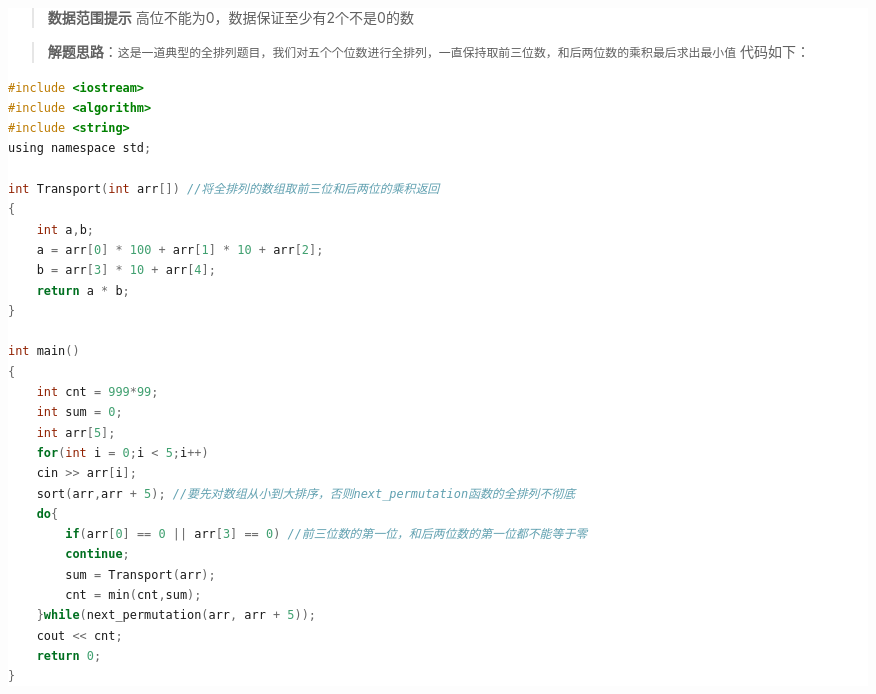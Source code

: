 > **数据范围提示**
高位不能为0，数据保证至少有2个不是0的数

> **解题思路**：`这是一道典型的全排列题目，我们对五个个位数进行全排列，一直保持取前三位数，和后两位数的乘积最后求出最小值`
> 代码如下：

```c
#include <iostream>
#include <algorithm>
#include <string>
using namespace std;

int Transport(int arr[]) //将全排列的数组取前三位和后两位的乘积返回
{
    int a,b;
    a = arr[0] * 100 + arr[1] * 10 + arr[2];
    b = arr[3] * 10 + arr[4];
    return a * b;
}

int main()
{
    int cnt = 999*99; 
    int sum = 0;
    int arr[5];
    for(int i = 0;i < 5;i++)
    cin >> arr[i];
    sort(arr,arr + 5); //要先对数组从小到大排序，否则next_permutation函数的全排列不彻底
    do{
        if(arr[0] == 0 || arr[3] == 0) //前三位数的第一位，和后两位数的第一位都不能等于零
        continue;
        sum = Transport(arr);
        cnt = min(cnt,sum);
    }while(next_permutation(arr, arr + 5));
    cout << cnt;
    return 0;
}
```
